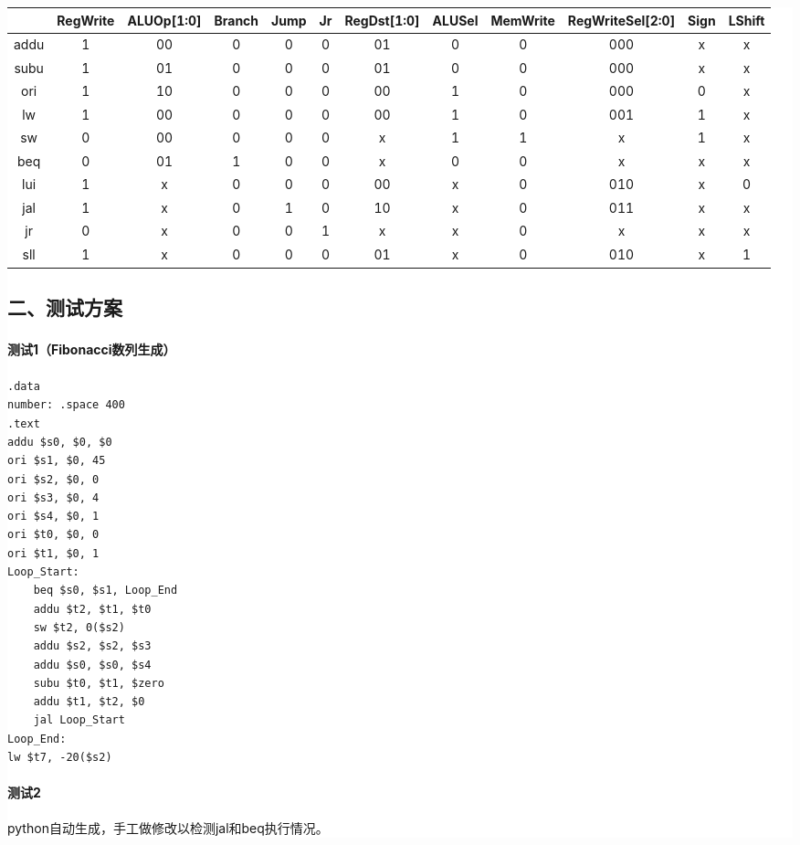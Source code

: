 |      |RegWrite|ALUOp[1:0]|Branch|Jump|Jr|RegDst[1:0]|ALUSel|MemWrite|RegWriteSel[2:0]|Sign|LShift|
| :--: | :--: | :--: | :--: | :--: | :--: | :--: | :--: | :--: | :--: | :--: | :--: |
|addu|1|00|0|0|0|01|0|0|000|x|x|
|subu|1|01|0|0|0|01|0|0|000|x|x|
|ori|1|10|0|0|0|00|1|0|000|0|x|
|lw|1|00|0|0|0|00|1|0|001|1|x|
|sw|0|00|0|0|0|x|1|1|x|1|x|
|beq|0|01|1|0|0|x|0|0|x|x|x|
|lui|1|x|0|0|0|00|x|0|010|x|0|
|jal|1|x|0|1|0|10|x|0|011|x|x|
|jr|0|x|0|0|1|x|x|0|x|x|x|
|sll|1|x|0|0|0|01|x|0|010|x|1|

## 二、测试方案

#### 测试1（Fibonacci数列生成）

```assembly
.data
number: .space 400
.text
addu $s0, $0, $0
ori $s1, $0, 45
ori $s2, $0, 0
ori $s3, $0, 4
ori $s4, $0, 1
ori $t0, $0, 0
ori $t1, $0, 1
Loop_Start:
	beq $s0, $s1, Loop_End
	addu $t2, $t1, $t0
	sw $t2, 0($s2)
	addu $s2, $s2, $s3
	addu $s0, $s0, $s4
	subu $t0, $t1, $zero
	addu $t1, $t2, $0
	jal Loop_Start
Loop_End:
lw $t7, -20($s2)
```

#### 测试2

python自动生成，手工做修改以检测jal和beq执行情况。
